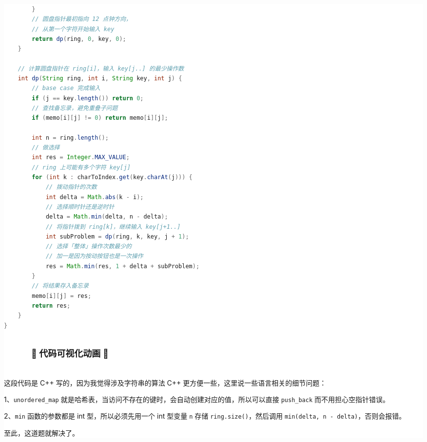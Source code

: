 ```java
        }
        // 圆盘指针最初指向 12 点钟方向，
        // 从第一个字符开始输入 key
        return dp(ring, 0, key, 0);
    }

    // 计算圆盘指针在 ring[i]，输入 key[j..] 的最少操作数
    int dp(String ring, int i, String key, int j) {
        // base case 完成输入
        if (j == key.length()) return 0;
        // 查找备忘录，避免重叠子问题
        if (memo[i][j] != 0) return memo[i][j];
        
        int n = ring.length();
        // 做选择
        int res = Integer.MAX_VALUE;
        // ring 上可能有多个字符 key[j]
        for (int k : charToIndex.get(key.charAt(j))) {
            // 拨动指针的次数
            int delta = Math.abs(k - i);
            // 选择顺时针还是逆时针
            delta = Math.min(delta, n - delta);
            // 将指针拨到 ring[k]，继续输入 key[j+1..]
            int subProblem = dp(ring, k, key, j + 1);
            // 选择「整体」操作次数最少的
            // 加一是因为按动按钮也是一次操作
            res = Math.min(res, 1 + delta + subProblem);
        }
        // 将结果存入备忘录
        memo[i][j] = res;
        return res;
    }
}
```

<details data-v-4fb811c9="" id="div_freedom-trail" class="hint-container details" style="position: relative; transition: background var(--vp-tt),color var(--vp-tt); display: block; margin: 1.6em 0px; padding: 1rem 0px 0px; border-radius: 0.5rem; background: var(--detail-bg-color); color: var(--detail-text-color);"><summary data-v-4fb811c9="" style="position: relative; margin: -1.5rem 0px -0.5rem; padding-top: 1.5rem; padding-bottom: 1.5rem; padding-inline: 4rem 1.5rem; list-style: none; cursor: pointer; display: flex; align-items: center; font-size: large;"><strong data-v-4fb811c9="" style="font-weight: 600;">🎃 代码可视化动画 🎃</strong><span data-v-4fb811c9="" class="font-icon icon iconfont icon-resize" style="display: inline-block; font-size: 16px; font-style: normal; -webkit-font-smoothing: antialiased; font-family: iconfont !important; vertical-align: middle; margin-left: auto; margin-right: 10px;"></span><span data-v-4fb811c9="" class="font-icon icon iconfont icon-refresh" style="display: inline-block; font-size: 16px; font-style: normal; -webkit-font-smoothing: antialiased; font-family: iconfont !important; vertical-align: middle; margin-right: 10px;"></span><span data-v-4fb811c9="" class="font-icon icon iconfont icon-link" style="display: inline-block; font-size: 16px; font-style: normal; -webkit-font-smoothing: antialiased; font-family: iconfont !important; vertical-align: middle;"></span></summary></details>

这段代码是 C++ 写的，因为我觉得涉及字符串的算法 C++ 更方便一些，这里说一些语言相关的细节问题：

1、`unordered_map` 就是哈希表，当访问不存在的键时，会自动创建对应的值，所以可以直接 `push_back` 而不用担心空指针错误。

2、`min` 函数的参数都是 int 型，所以必须先用一个 int 型变量 `n` 存储 `ring.size()`，然后调用 `min(delta, n - delta)`，否则会报错。

至此，这道题就解决了。